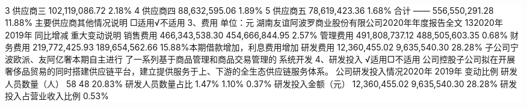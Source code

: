 3
供应商三
102,119,086.72
2.18%
4
供应商四
88,632,595.06
1.89%
5
供应商五
78,619,423.36
1.68%
合计
——
556,550,291.28
11.88%
主要供应商其他情况说明
□适用√不适用
3、费用
单位：元
湖南友谊阿波罗商业股份有限公司2020年年度报告全文
132020年
2019年
同比增减
重大变动说明
销售费用
466,343,538.30
454,666,844.95
2.57%
管理费用
491,808,737.12
488,505,603.35
0.68%
财务费用
219,772,425.93
189,654,562.66
15.88%本期借款增加，利息费用增加
研发费用
12,360,455.02
9,635,540.30
28.28%
子公司宁波欧派、友阿亿奢本期自主进行
了一系列基于商品管理和商品交易管理的
系统开发
4、研发投入
√适用□不适用
公司控股子公司拟在开展奢侈品贸易的同时搭建供应链平台，建立提供服务于上、下游的全生态供应链服务体系。
公司研发投入情况2020年
2019年
变动比例
研发人员数量（人）
58
48
20.83%
研发人员数量占比
1.47%
1.10%
0.37%
研发投入金额（元）
12,360,455.02
9,635,540.30
28.28%
研发投入占营业收入比例
0.53%